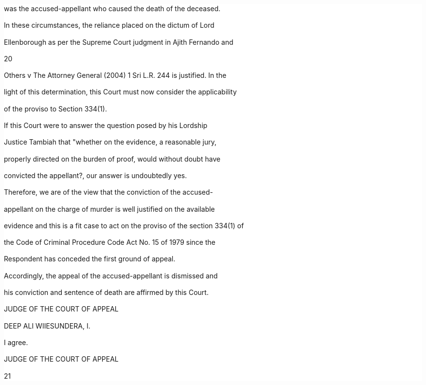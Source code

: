 was the accused-appellant who caused the death of the deceased.

In these circumstances, the reliance placed on the dictum of Lord

Ellenborough as per the Supreme Court judgment in Ajith Fernando and

20

Others v The Attorney General (2004) 1 Sri L.R. 244 is justified. In the

light of this determination, this Court must now consider the applicability

of the proviso to Section 334(1).

If this Court were to answer the question posed by his Lordship

Justice Tambiah that "whether on the evidence, a reasonable jury,

properly directed on the burden of proof, would without doubt have

convicted the appellant?, our answer is undoubtedly yes.

Therefore, we are of the view that the conviction of the accused-

appellant on the charge of murder is well justified on the available

evidence and this is a fit case to act on the proviso of the section 334(1) of

the Code of Criminal Procedure Code Act No. 15 of 1979 since the

Respondent has conceded the first ground of appeal.

Accordingly, the appeal of the accused-appellant is dismissed and

his conviction and sentence of death are affirmed by this Court.

JUDGE OF THE COURT OF APPEAL

DEEP ALI WIIESUNDERA, I.

I agree.

JUDGE OF THE COURT OF APPEAL

21